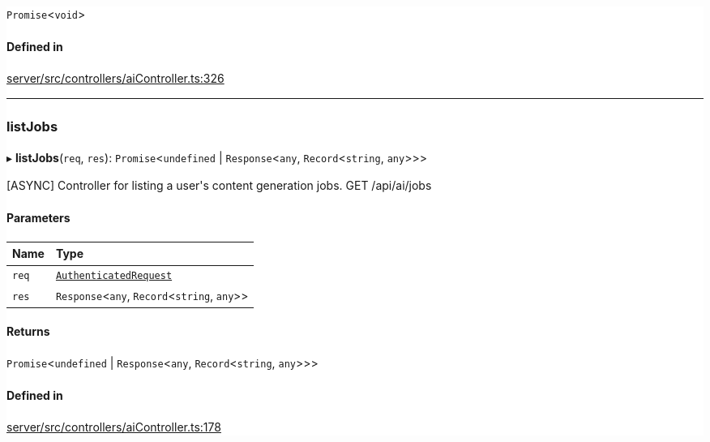 `Promise`\<`void`\>

#### Defined in

[server/src/controllers/aiController.ts:326](https://github.com/niklas-joh/french-learning-platform/blob/df287cd90d2fc20ebbe1da4bb7d2c97b195a5de7/server/src/controllers/aiController.ts#L326)

___

### listJobs

▸ **listJobs**(`req`, `res`): `Promise`\<`undefined` \| `Response`\<`any`, `Record`\<`string`, `any`\>\>\>

[ASYNC] Controller for listing a user's content generation jobs.
GET /api/ai/jobs

#### Parameters

| Name | Type |
| :------ | :------ |
| `req` | [`AuthenticatedRequest`](../interfaces/middleware_auth_middleware.AuthenticatedRequest.md) |
| `res` | `Response`\<`any`, `Record`\<`string`, `any`\>\> |

#### Returns

`Promise`\<`undefined` \| `Response`\<`any`, `Record`\<`string`, `any`\>\>\>

#### Defined in

[server/src/controllers/aiController.ts:178](https://github.com/niklas-joh/french-learning-platform/blob/df287cd90d2fc20ebbe1da4bb7d2c97b195a5de7/server/src/controllers/aiController.ts#L178)
